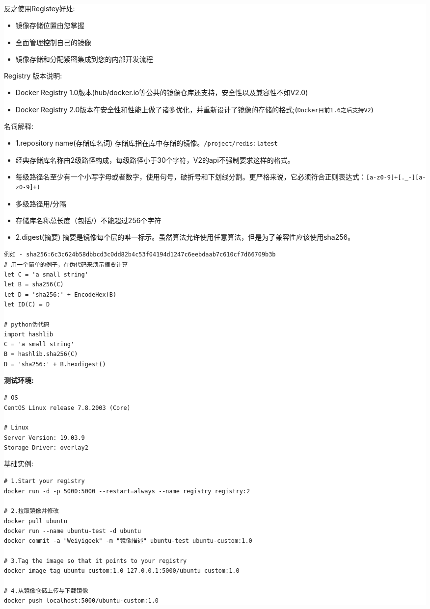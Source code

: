 反之使用Registey好处:

-   镜像存储位置由您掌握
    
-   全面管理控制自己的镜像
    
-   镜像存储和分配紧密集成到您的内部开发流程
    

Registry 版本说明:

-   Docker Registry 1.0版本(hub/docker.io等公共的镜像仓库还支持，安全性以及兼容性不如V2.0)
    
-   Docker Registry 2.0版本在安全性和性能上做了诸多优化，并重新设计了镜像的存储的格式;(`Docker目前1.6之后支持V2`)
    

名词解释:

-   1.repository name(存储库名词) 存储库指在库中存储的镜像。`/project/redis:latest`
    

-   经典存储库名称由2级路径构成，每级路径小于30个字符，V2的api不强制要求这样的格式。
    
-   每级路径名至少有一个小写字母或者数字，使用句号，破折号和下划线分割。更严格来说，它必须符合正则表达式：`[a-z0-9]+[._-][a-z0-9]+)`
    
-   多级路径用/分隔
    
-   存储库名称总长度（包括/）不能超过256个字符
    

-   2.digest(摘要) 摘要是镜像每个层的唯一标示。虽然算法允许使用任意算法，但是为了兼容性应该使用sha256。
    

```
例如 - sha256:6c3c624b58dbbcd3c0dd82b4c53f04194d1247c6eebdaab7c610cf7d66709b3b
# 用一个简单的例子，在伪代码来演示摘要计算
let C = 'a small string'
let B = sha256(C)
let D = 'sha256:' + EncodeHex(B)
let ID(C) = D

# python伪代码
import hashlib
C = 'a small string'
B = hashlib.sha256(C)
D = 'sha256:' + B.hexdigest()
```

**测试环境:**

```
# OS
CentOS Linux release 7.8.2003 (Core)

# Linux
Server Version: 19.03.9
Storage Driver: overlay2
```

基础实例:

```
# 1.Start your registry
docker run -d -p 5000:5000 --restart=always --name registry registry:2

# 2.拉取镜像并修改
docker pull ubuntu
docker run --name ubuntu-test -d ubuntu 
docker commit -a "Weiyigeek" -m "镜像描述" ubuntu-test ubuntu-custom:1.0

# 3.Tag the image so that it points to your registry
docker image tag ubuntu-custom:1.0 127.0.0.1:5000/ubuntu-custom:1.0

# 4.从镜像仓储上传与下载镜像
docker push localhost:5000/ubuntu-custom:1.0
```